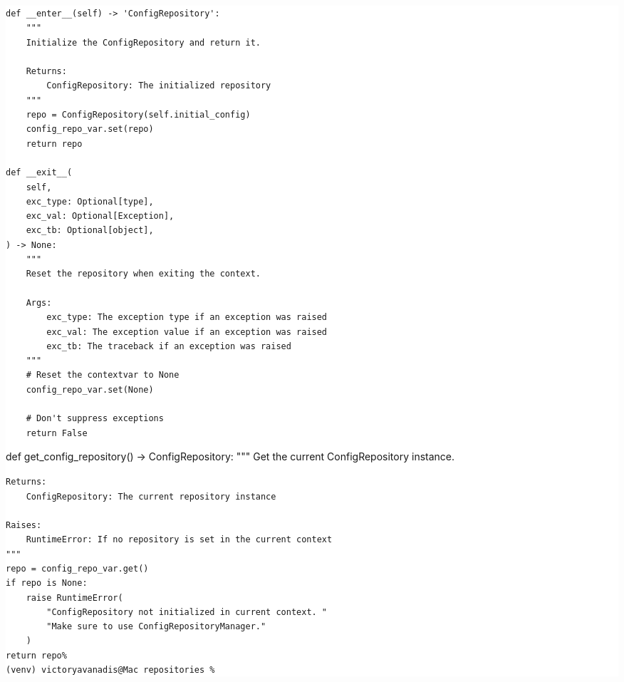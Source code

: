     def __enter__(self) -> 'ConfigRepository':
        """
        Initialize the ConfigRepository and return it.
        
        Returns:
            ConfigRepository: The initialized repository
        """
        repo = ConfigRepository(self.initial_config)
        config_repo_var.set(repo)
        return repo
        
    def __exit__(
        self,
        exc_type: Optional[type],
        exc_val: Optional[Exception],
        exc_tb: Optional[object],
    ) -> None:
        """
        Reset the repository when exiting the context.
        
        Args:
            exc_type: The exception type if an exception was raised
            exc_val: The exception value if an exception was raised
            exc_tb: The traceback if an exception was raised
        """
        # Reset the contextvar to None
        config_repo_var.set(None)
        
        # Don't suppress exceptions
        return False


def get_config_repository() -> ConfigRepository:
    """
    Get the current ConfigRepository instance.
    
    Returns:
        ConfigRepository: The current repository instance
        
    Raises:
        RuntimeError: If no repository is set in the current context
    """
    repo = config_repo_var.get()
    if repo is None:
        raise RuntimeError(
            "ConfigRepository not initialized in current context. "
            "Make sure to use ConfigRepositoryManager."
        )
    return repo%                                                                                                                                                                                                                                     (venv) victoryavanadis@Mac repositories % 
